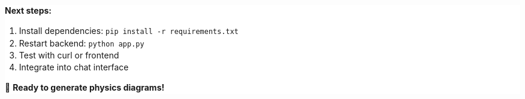 **Next steps:**

1. Install dependencies: `pip install -r requirements.txt`
2. Restart backend: `python app.py`
3. Test with curl or frontend
4. Integrate into chat interface

🚀 **Ready to generate physics diagrams!**
